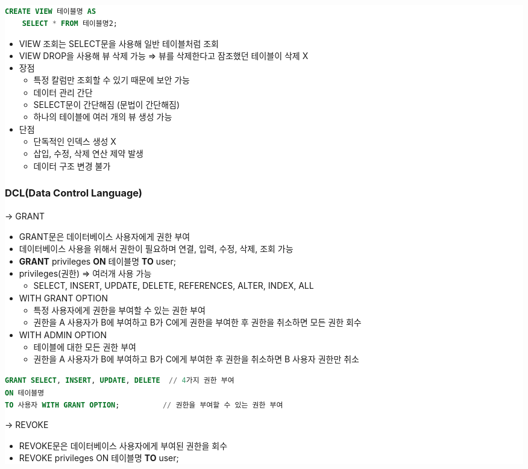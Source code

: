 ```sql
CREATE VIEW 테이블명 AS
	SELECT * FROM 테이블명2;
```

- VIEW 조회는 SELECT문을 사용해 일반 테이블처럼 조회
- VIEW DROP을 사용해 뷰 삭제 가능 ⇒ 뷰를 삭제한다고 잠조했던 테이블이 삭제 X
- 장점
    - 특정 칼럼만 조회할 수 있기 때문에 보안 가능
    - 데이터 관리 간단
    - SELECT문이 간단해짐 (문법이 간단해짐)
    - 하나의 테이블에 여러 개의 뷰 생성 가능
- 단점
    - 단독적인 인덱스 생성 X
    - 삽입, 수정, 삭제 연산 제약 발생
    - 데이터 구조 변경 불가

### DCL(Data Control Language)

→ GRANT

- GRANT문은 데이터베이스 사용자에게 권한 부여
- 데이터베이스 사용을 위해서 권한이 필요하며 연결, 입력, 수정, 삭제, 조회 가능
- **GRANT** privileges **ON** 테이블명 **TO** user;
- privileges(권한) ⇒ 여러개 사용 가능
    - SELECT, INSERT, UPDATE, DELETE, REFERENCES, ALTER, INDEX, ALL
- WITH GRANT OPTION
    - 특정 사용자에게 권한을 부여할 수 있는 권한 부여
    - 권한을 A 사용자가 B에 부여하고 B가 C에게 권한을 부여한 후 권한을 취소하면 모든 권한 회수
- WITH ADMIN OPTION
    - 테이블에 대한 모든 권한 부여
    - 권한을 A 사용자가 B에 부여하고 B가 C에게 부여한 후 권한을 취소하면 B 사용자 권한만 취소

```sql
GRANT SELECT, INSERT, UPDATE, DELETE  // 4가지 권한 부여
ON 테이블명
TO 사용자 WITH GRANT OPTION;          // 권한을 부여할 수 있는 권한 부여
```

→ REVOKE

- REVOKE문은 데이터베이스 사용자에게 부여된 권한을 회수
- REVOKE privileges ON 테이블명 **TO** user;